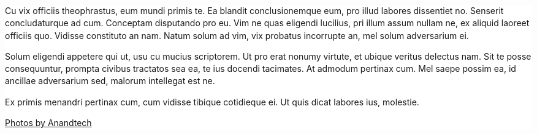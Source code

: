 Cu vix officiis theophrastus, eum mundi primis te. Ea blandit conclusionemque eum, pro illud labores dissentiet no. Senserit concludaturque ad cum. Conceptam disputando pro eu. Vim ne quas eligendi lucilius, pri illum assum nullam ne, ex aliquid laoreet officiis quo. Vidisse constituto an nam. Natum solum ad vim, vix probatus incorrupte an, mel solum adversarium ei.

Solum eligendi appetere qui ut, usu cu mucius scriptorem. Ut pro erat nonumy virtute, et ubique veritus delectus nam. Sit te posse consequuntur, prompta civibus tractatos sea ea, te ius docendi tacimates. At admodum pertinax cum. Mel saepe possim ea, id ancillae adversarium sed, malorum intellegat est ne.

Ex primis menandri pertinax cum, cum vidisse tibique cotidieque ei. Ut quis dicat labores ius, molestie.

[Photos by Anandtech][3]

 [1]: http://up.crumina.net/maestro-demo/wp-content/uploads/2013/03/DSC_8490_575px.jpg
 [2]: http://up.crumina.net/maestro-demo/wp-content/uploads/2013/03/DSC_8494_575px.jpg
 [3]: http://www.anandtech.com/Gallery/Album/2347#9